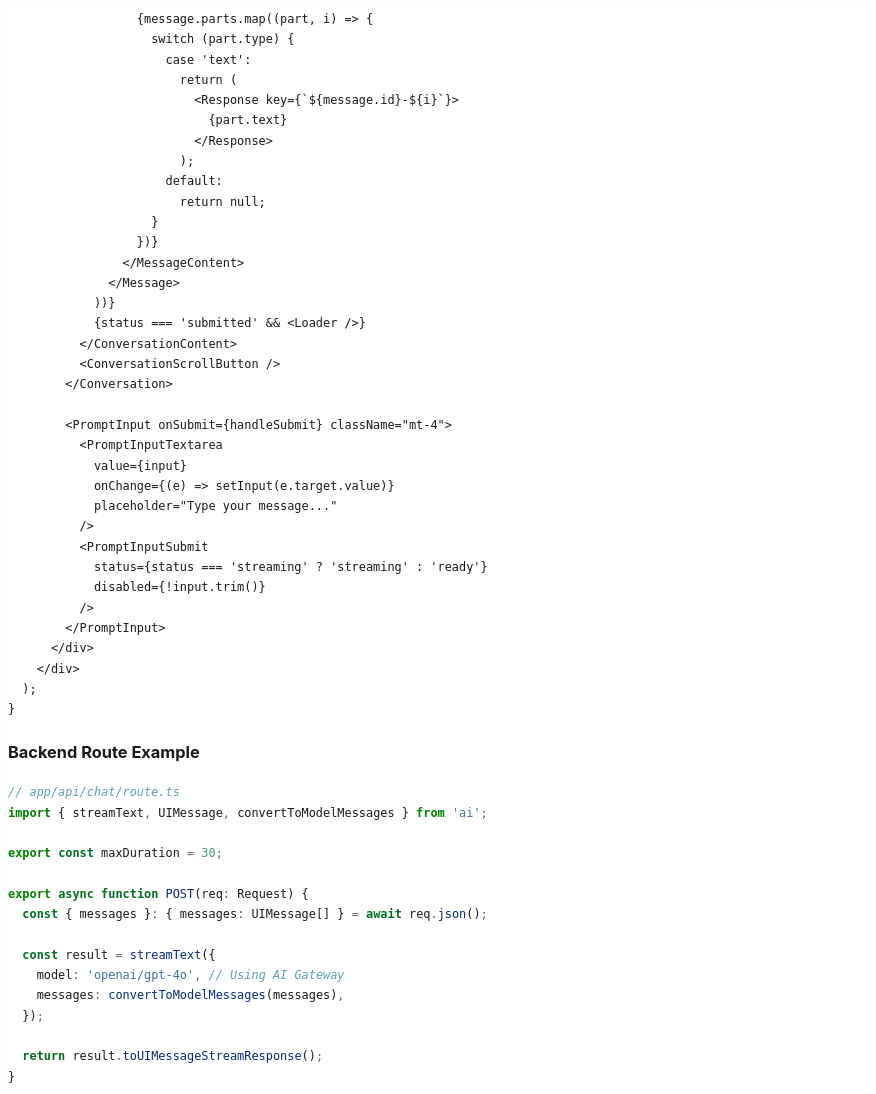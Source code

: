 ```tsx
                  {message.parts.map((part, i) => {
                    switch (part.type) {
                      case 'text':
                        return (
                          <Response key={`${message.id}-${i}`}>
                            {part.text}
                          </Response>
                        );
                      default:
                        return null;
                    }
                  })}
                </MessageContent>
              </Message>
            ))}
            {status === 'submitted' && <Loader />}
          </ConversationContent>
          <ConversationScrollButton />
        </Conversation>

        <PromptInput onSubmit={handleSubmit} className="mt-4">
          <PromptInputTextarea
            value={input}
            onChange={(e) => setInput(e.target.value)}
            placeholder="Type your message..."
          />
          <PromptInputSubmit
            status={status === 'streaming' ? 'streaming' : 'ready'}
            disabled={!input.trim()}
          />
        </PromptInput>
      </div>
    </div>
  );
}
```

### Backend Route Example

```typescript
// app/api/chat/route.ts
import { streamText, UIMessage, convertToModelMessages } from 'ai';

export const maxDuration = 30;

export async function POST(req: Request) {
  const { messages }: { messages: UIMessage[] } = await req.json();

  const result = streamText({
    model: 'openai/gpt-4o', // Using AI Gateway
    messages: convertToModelMessages(messages),
  });

  return result.toUIMessageStreamResponse();
}
```
